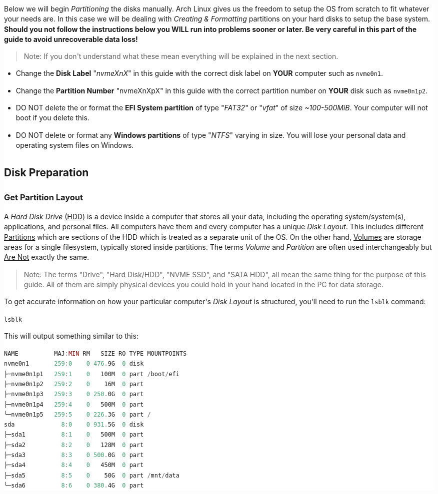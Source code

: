 Below we will begin *Partitioning* the disks manually. Arch Linux gives us the freedom to setup the OS from scratch to fit whatever your needs are. In this case we will be dealing with *Creating & Formatting* partitions on your hard disks to setup the base system. **Should you not follow the instructions below you WILL run into problems sooner or later. Be very careful in this part of the guide to avoid unrecoverable data loss!** 
> Note: If you don't understand what these mean everything will be explained in the next section. 

- Change the **Disk Label** "*nvmeXnX*" in this guide with the correct disk label on **YOUR** computer such as `nvme0n1`.

- Change the **Partition Number** "nvmeXnXpX" in this guide with the correct partition number on **YOUR** disk such as `nvme0n1p2`.

- DO NOT delete the or format the **EFI System partition** of type "*FAT32*" or "*vfat*" of size *~100-500MiB*. Your computer will not boot if you delete this. 

- DO NOT delete or format any **Windows partitions** of type "*NTFS*" varying in size. You will lose your personal data and operating system files on Windows.

## Disk Preparation

### Get Partition Layout

​A *Hard Disk Drive* [(HDD)](https://www.geeksforgeeks.org/hard-disk-drive-hdd-secondary-memory/) is a device inside a computer that stores all your data, including the operating system/system(s), applications, and personal files. All computers have them and every computer has a unique *Disk Layout*. This includes different [Partitions](https://www.techtarget.com/searchstorage/definition/partition) which are sections of the HDD which is treated as a separate unit of the OS. On the other hand, [Volumes](https://en.wikipedia.org/wiki/Volume_(computing)) are storage areas for a single filesystem, typically stored inside partitions. The terms *Volume* and *Partition* are often used interchangeably but [Are Not](https://blog.purestorage.com/purely-educational/partition-vs-volume-whats-the-difference/) exactly the same. 
> Note: The terms "Drive", "Hard Disk/HDD", "NVME SSD", and "SATA HDD", all mean the same thing for the purpose of this guide. All of them are simply physical devices you could hold in your hand located in the PC for data storage.

To get accurate information on how your particular computer's *Disk Layout* is structured, you'll need to run the `lsblk` command:

```rs
lsblk
```

This will output something similar to this: 

```rs
NAME          MAJ:MIN RM   SIZE RO TYPE MOUNTPOINTS
nvme0n1       259:0    0 476.9G  0 disk
├─nvme0n1p1   259:1    0   100M  0 part /boot/efi
├─nvme0n1p2   259:2    0    16M  0 part
├─nvme0n1p3   259:3    0 250.0G  0 part
├─nvme0n1p4   259:4    0   500M  0 part
└─nvme0n1p5   259:5    0 226.3G  0 part /
sda             8:0    0 931.5G  0 disk
├─sda1          8:1    0   500M  0 part
├─sda2          8:2    0   128M  0 part
├─sda3          8:3    0 500.0G  0 part
├─sda4          8:4    0   450M  0 part
├─sda5          8:5    0    50G  0 part /mnt/data
└─sda6          8:6    0 380.4G  0 part
```
